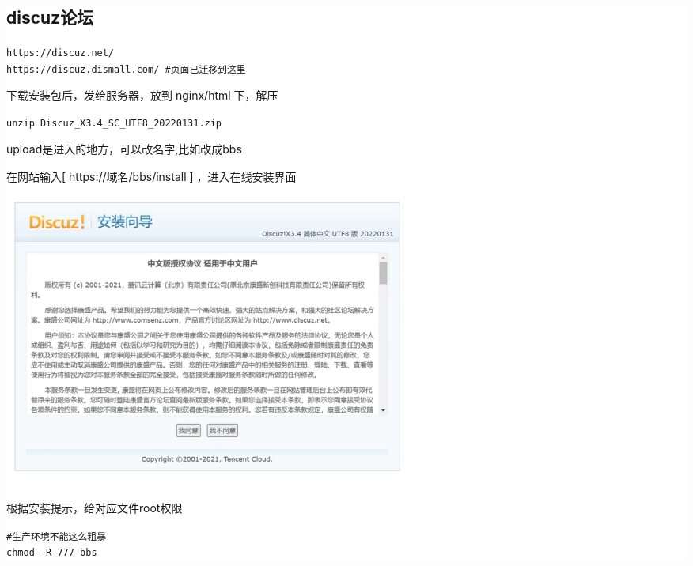 

## discuz论坛

```shell
https://discuz.net/
https://discuz.dismall.com/ #页面已迁移到这里
```

下载安装包后，发给服务器，放到 nginx/html 下，解压

```
unzip Discuz_X3.4_SC_UTF8_20220131.zip
```

upload是进入的地方，可以改名字,比如改成bbs

在网站输入[ https://域名/bbs/install ] ，进入在线安装界面

<img src="./Nginx.assets\image-20220522180608479.png" alt="image-20220522180608479" style="zoom: 50%;" />

 根据安装提示，给对应文件root权限

```shell
#生产环境不能这么粗暴
chmod -R 777 bbs
```

